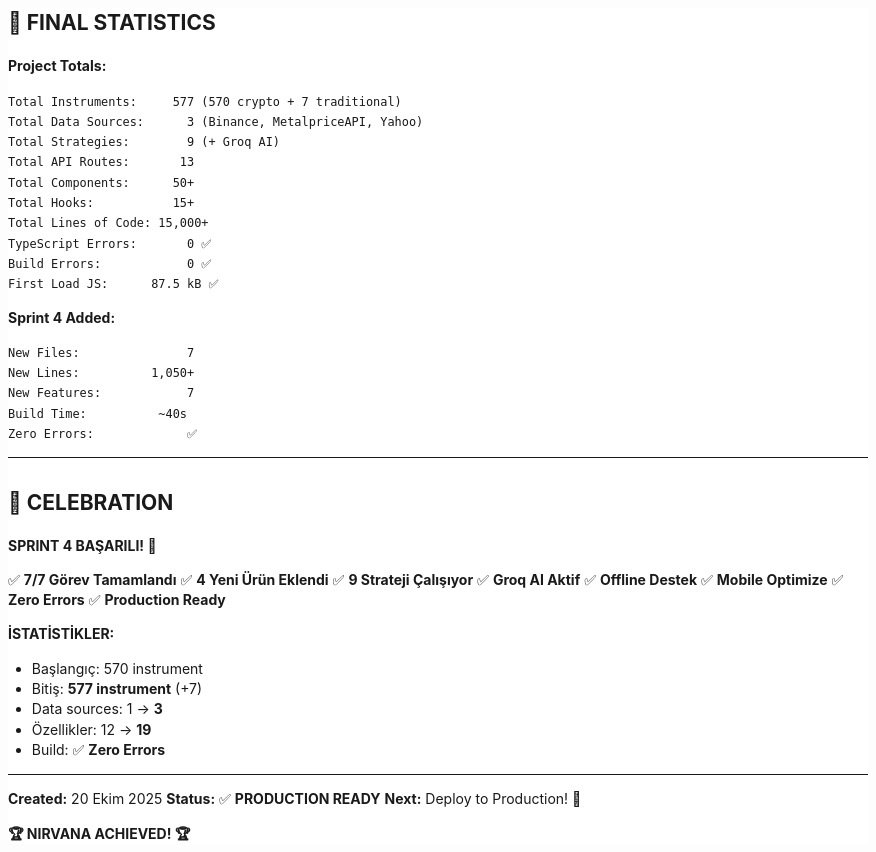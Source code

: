 ## 🎊 FINAL STATISTICS

**Project Totals:**

```
Total Instruments:     577 (570 crypto + 7 traditional)
Total Data Sources:      3 (Binance, MetalpriceAPI, Yahoo)
Total Strategies:        9 (+ Groq AI)
Total API Routes:       13
Total Components:      50+
Total Hooks:           15+
Total Lines of Code: 15,000+
TypeScript Errors:       0 ✅
Build Errors:            0 ✅
First Load JS:      87.5 kB ✅
```

**Sprint 4 Added:**
```
New Files:               7
New Lines:          1,050+
New Features:            7
Build Time:          ~40s
Zero Errors:             ✅
```

---

## 🎉 CELEBRATION

**SPRINT 4 BAŞARILI! 🎊**

✅ **7/7 Görev Tamamlandı**
✅ **4 Yeni Ürün Eklendi**
✅ **9 Strateji Çalışıyor**
✅ **Groq AI Aktif**
✅ **Offline Destek**
✅ **Mobile Optimize**
✅ **Zero Errors**
✅ **Production Ready**

**İSTATİSTİKLER:**
- Başlangıç: 570 instrument
- Bitiş: **577 instrument** (+7)
- Data sources: 1 → **3**
- Özellikler: 12 → **19**
- Build: ✅ **Zero Errors**

---

**Created:** 20 Ekim 2025
**Status:** ✅ **PRODUCTION READY**
**Next:** Deploy to Production! 🚀

**🏆 NIRVANA ACHIEVED! 🏆**
